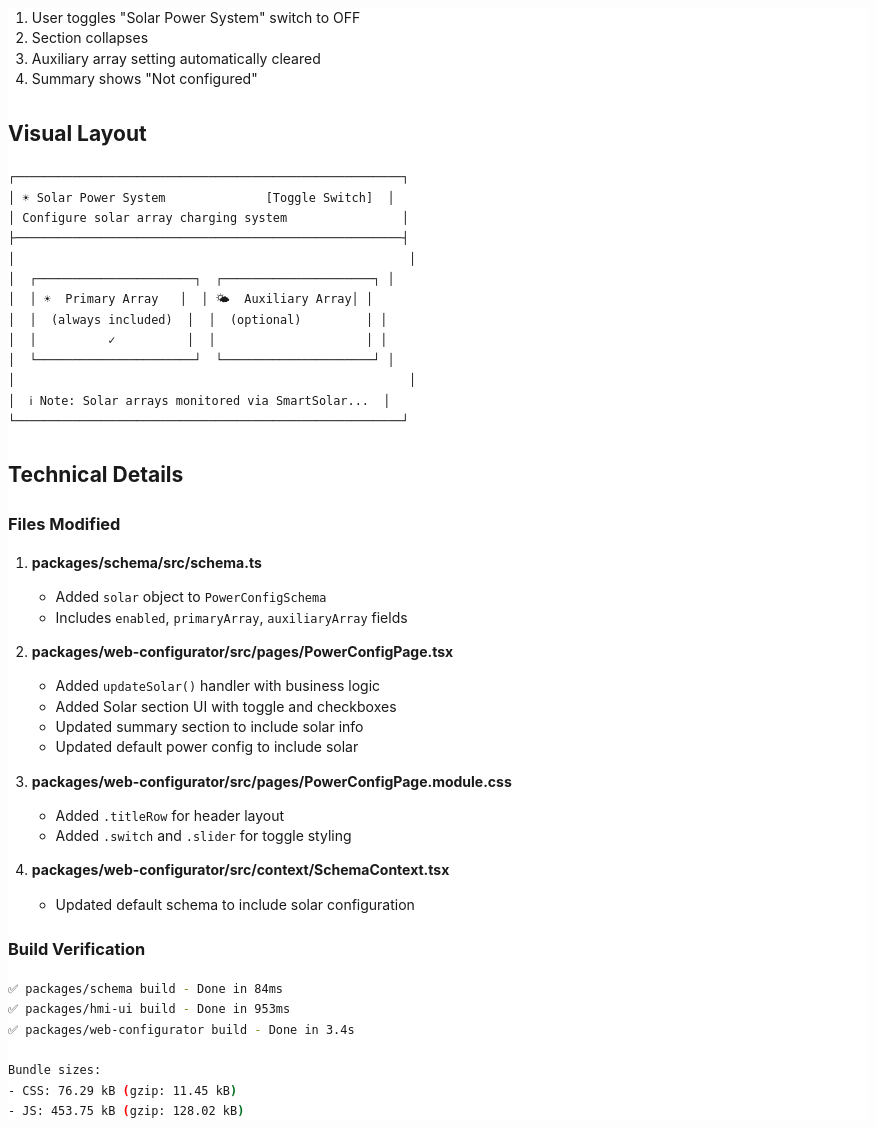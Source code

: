 1. User toggles "Solar Power System" switch to OFF
2. Section collapses
3. Auxiliary array setting automatically cleared
4. Summary shows "Not configured"

## Visual Layout

```
┌──────────────────────────────────────────────────────┐
│ ☀️ Solar Power System              [Toggle Switch]  │
│ Configure solar array charging system                │
├──────────────────────────────────────────────────────┤
│                                                       │
│  ┌──────────────────────┐  ┌─────────────────────┐ │
│  │ ☀️  Primary Array   │  │ 🌤️  Auxiliary Array│ │
│  │  (always included)  │  │  (optional)         │ │
│  │          ✓          │  │                     │ │
│  └──────────────────────┘  └─────────────────────┘ │
│                                                       │
│  ℹ️ Note: Solar arrays monitored via SmartSolar...  │
└──────────────────────────────────────────────────────┘
```

## Technical Details

### Files Modified

1. **packages/schema/src/schema.ts**
   - Added `solar` object to `PowerConfigSchema`
   - Includes `enabled`, `primaryArray`, `auxiliaryArray` fields

2. **packages/web-configurator/src/pages/PowerConfigPage.tsx**
   - Added `updateSolar()` handler with business logic
   - Added Solar section UI with toggle and checkboxes
   - Updated summary section to include solar info
   - Updated default power config to include solar

3. **packages/web-configurator/src/pages/PowerConfigPage.module.css**
   - Added `.titleRow` for header layout
   - Added `.switch` and `.slider` for toggle styling

4. **packages/web-configurator/src/context/SchemaContext.tsx**
   - Updated default schema to include solar configuration

### Build Verification

```bash
✅ packages/schema build - Done in 84ms
✅ packages/hmi-ui build - Done in 953ms
✅ packages/web-configurator build - Done in 3.4s

Bundle sizes:
- CSS: 76.29 kB (gzip: 11.45 kB)
- JS: 453.75 kB (gzip: 128.02 kB)
```
